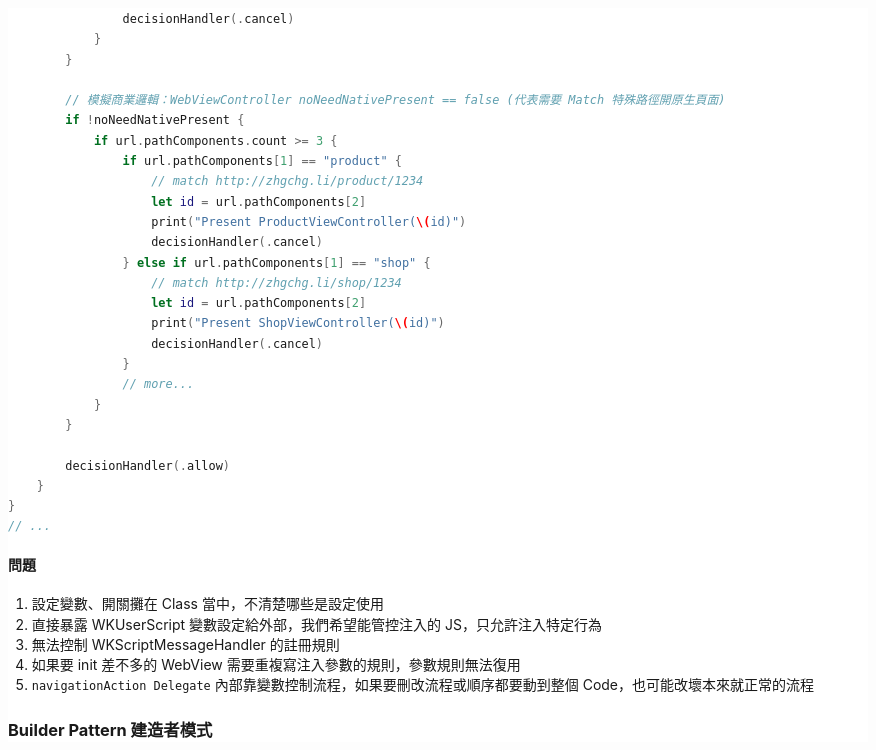 ```swift
                decisionHandler(.cancel)
            }
        }
        
        // 模擬商業邏輯：WebViewController noNeedNativePresent == false (代表需要 Match 特殊路徑開原生頁面)
        if !noNeedNativePresent {
            if url.pathComponents.count >= 3 {
                if url.pathComponents[1] == "product" {
                    // match http://zhgchg.li/product/1234
                    let id = url.pathComponents[2]
                    print("Present ProductViewController(\(id)")
                    decisionHandler(.cancel)
                } else if url.pathComponents[1] == "shop" {
                    // match http://zhgchg.li/shop/1234
                    let id = url.pathComponents[2]
                    print("Present ShopViewController(\(id)")
                    decisionHandler(.cancel)
                }
                // more...
            }
        }
        
        decisionHandler(.allow)
    }
}
// ...
```
#### 問題
1. 設定變數、開關攤在 Class 當中，不清楚哪些是設定使用
2. 直接暴露 WKUserScript 變數設定給外部，我們希望能管控注入的 JS，只允許注入特定行為
3. 無法控制 WKScriptMessageHandler 的註冊規則
4. 如果要 init 差不多的 WebView 需要重複寫注入參數的規則，參數規則無法復用
5. `navigationAction Delegate` 內部靠變數控制流程，如果要刪改流程或順序都要動到整個 Code，也可能改壞本來就正常的流程

### Builder Pattern 建造者模式

